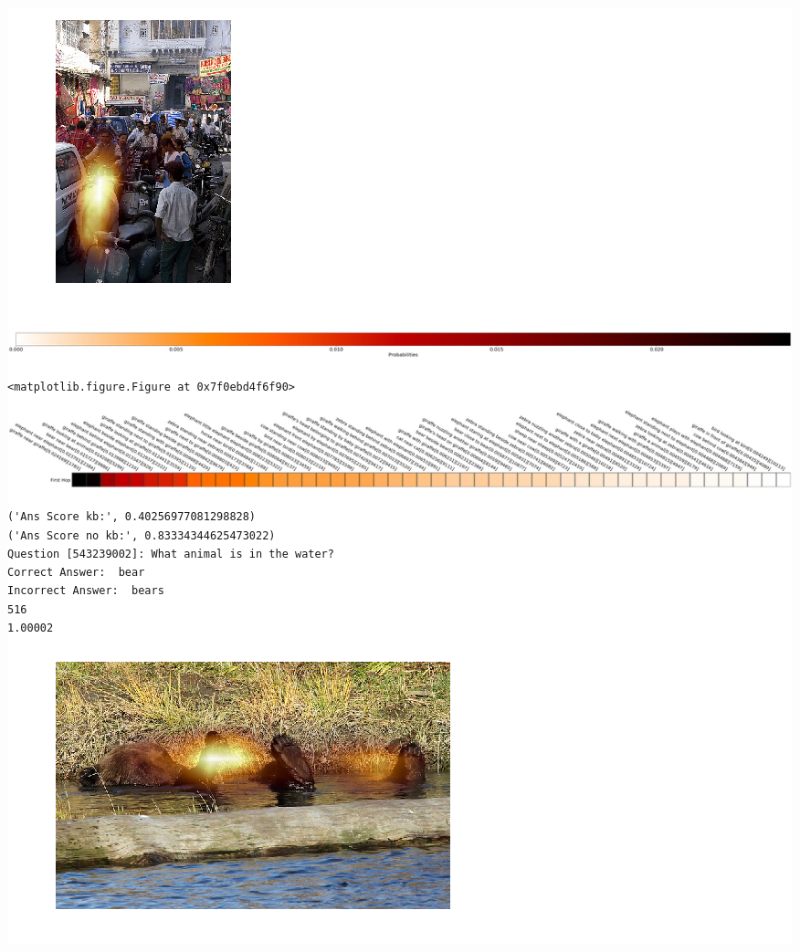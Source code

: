 

![png](output_9_151.png)



![png](output_9_152.png)



    <matplotlib.figure.Figure at 0x7f0ebd4f6f90>



![png](output_9_154.png)


    ('Ans Score kb:', 0.40256977081298828)
    ('Ans Score no kb:', 0.83334344625473022)
    Question [543239002]: What animal is in the water?
    Correct Answer:  bear
    Incorrect Answer:  bears
    516
    1.00002



![png](output_9_156.png)
